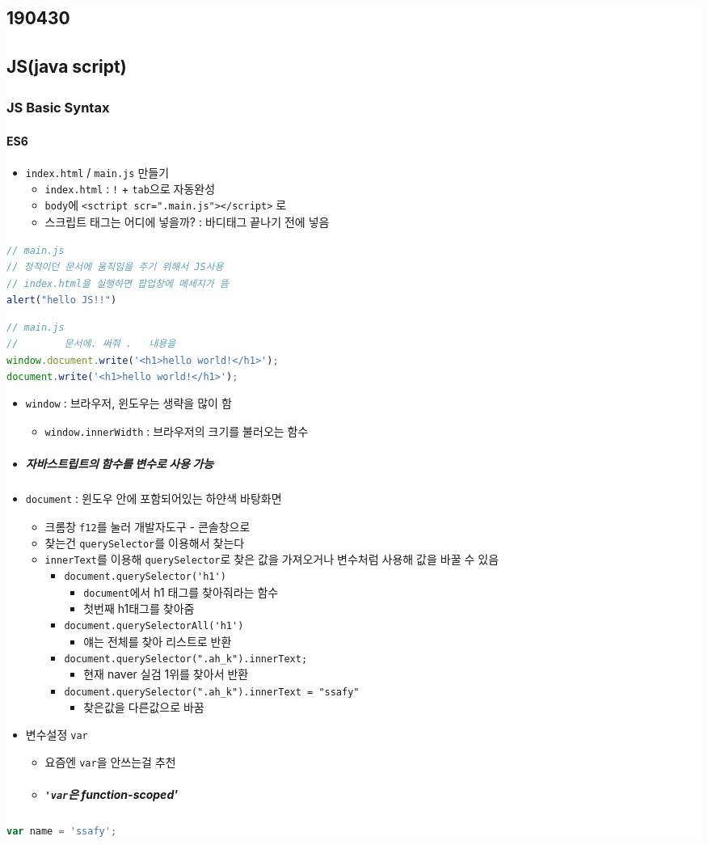 ## 190430

## JS(java script)

### JS Basic Syntax

#### ES6

- `index.html` / `main.js` 만들기
  - `index.html` :  `!` + `tab`으로 자동완성
  - `body`에 `<sctript scr=".main.js"></script>` 로 
  - 스크립트 태그는 어디에 넣을까? : 바디태그 끝나기 전에 넣음

```javascript
// main.js
// 정적이던 문서에 움직임을 주기 위해서 JS사용
// index.html을 실행하면 팝업창에 메세지가 뜸 
alert("hello JS!!")	
```

```javascript
// main.js
//        문서에. 써줘 .   내용을
window.document.write('<h1>hello world!</h1>');
document.write('<h1>hello world!</h1>');
```

- `window` : 브라우저, 윈도우는 생략을 많이 함

  - `window.innerWidth` : 브라우저의 크기를 불러오는 함수

- ##### 자바스트립트의 함수를 변수로 사용 가능

- `document` : 윈도우 안에 포함되어있는 하얀색 바탕화면

  - 크롬창 `f12`를 눌러 개발자도구 - 콘솔창으로
  - 찾는건 `querySelector`를 이용해서 찾는다
  - `innerText`를 이용해 `querySelector`로 찾은 값을 가져오거나 변수처럼 사용해 값을 바꿀 수 있음
    - `document.querySelector('h1')`  
      - `document`에서 h1 태그를 찾아줘라는 함수
      - 첫번째 h1태그를 찾아줌
    - `document.querySelectorAll('h1')`
      - 얘는 전체를 찾아 리스트로 반환
    - `document.querySelector(".ah_k").innerText;`
      - 현재 naver 실검 1위를 찾아서 반환
    - `document.querySelector(".ah_k").innerText = "ssafy"`
      - 찾은값을 다른값으로 바꿈

- 변수설정 `var`

  - 요즘엔 `var`을 안쓰는걸 추천

  - ##### `'var`은 function-scoped'

```javascript
var name = 'ssafy';
```
